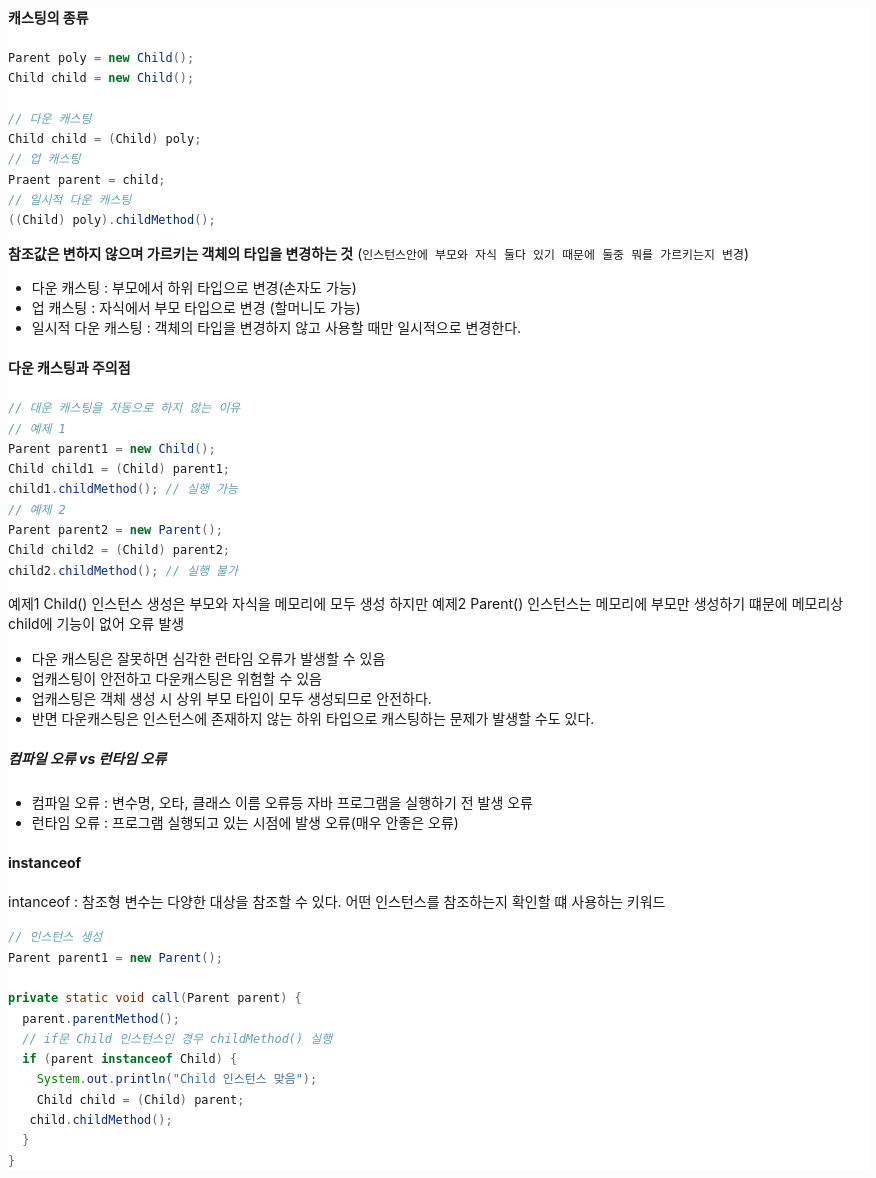 #### 캐스팅의 종류
```java
Parent poly = new Child();
Child child = new Child();

// 다운 캐스팅
Child child = (Child) poly;
// 업 캐스팅
Praent parent = child;
// 일시적 다운 캐스팅
((Child) poly).childMethod();
```
__참조값은 변하지 않으며 가르키는 객체의 타입을 변경하는 것__ 
(`인스턴스안에 부모와 자식 둘다 있기 때문에 둘중 뭐를 가르키는지 변경`)
- 다운 캐스팅 : 부모에서 하위 타입으로 변경(손자도 가능)
- 업 캐스팅 : 자식에서 부모 타입으로 변경 (할머니도 가능)
- 일시적 다운 캐스팅 : 객체의 타입을 변경하지 않고 사용할 때만 일시적으로 변경한다.

#### 다운 캐스팅과 주의점
```java
// 대운 캐스팅을 자동으로 하지 않는 이유
// 예제 1
Parent parent1 = new Child();
Child child1 = (Child) parent1;
child1.childMethod(); // 실행 가능
// 예제 2
Parent parent2 = new Parent();
Child child2 = (Child) parent2;
child2.childMethod(); // 실행 불가
```

예제1 Child() 인스턴스 생성은 부모와 자식을 메모리에 모두 생성 하지만 예제2 Parent() 인스턴스는 메모리에 부모만 생성하기 떄문에 메모리상 child에 기능이 없어 오류 발생

- 다운 캐스팅은 잘못하면 심각한 런타임 오류가 발생할 수 있음
- 업캐스팅이 안전하고 다운캐스팅은 위험할 수 있음
- 업캐스팅은 객체 생성 시 상위 부모 타입이 모두 생성되므로 안전하다.
- 반면 다운캐스팅은 인스턴스에 존재하지 않는 하위 타입으로 캐스팅하는 문제가 발생할 수도 있다.

##### 컴파일 오류 vs 런타임 오류
- 컴파일 오류 : 변수명, 오타, 클래스 이름 오류등 자바 프로그램을 실행하기 전 발생 오류 
- 런타임 오류 : 프로그램 실행되고 있는 시점에 발생 오류(매우 안좋은 오류)

#### instanceof

intanceof : 참조형 변수는 다양한 대상을 참조할 수 있다. 어떤 인스턴스를 참조하는지 확인할 떄 사용하는 키워드
```java
// 인스턴스 생성
Parent parent1 = new Parent();

private static void call(Parent parent) {
  parent.parentMethod();
  // if문 Child 인스턴스인 경우 childMethod() 실행
  if (parent instanceof Child) {
    System.out.println("Child 인스턴스 맞음");
    Child child = (Child) parent;
   child.childMethod();
  }
}
```
